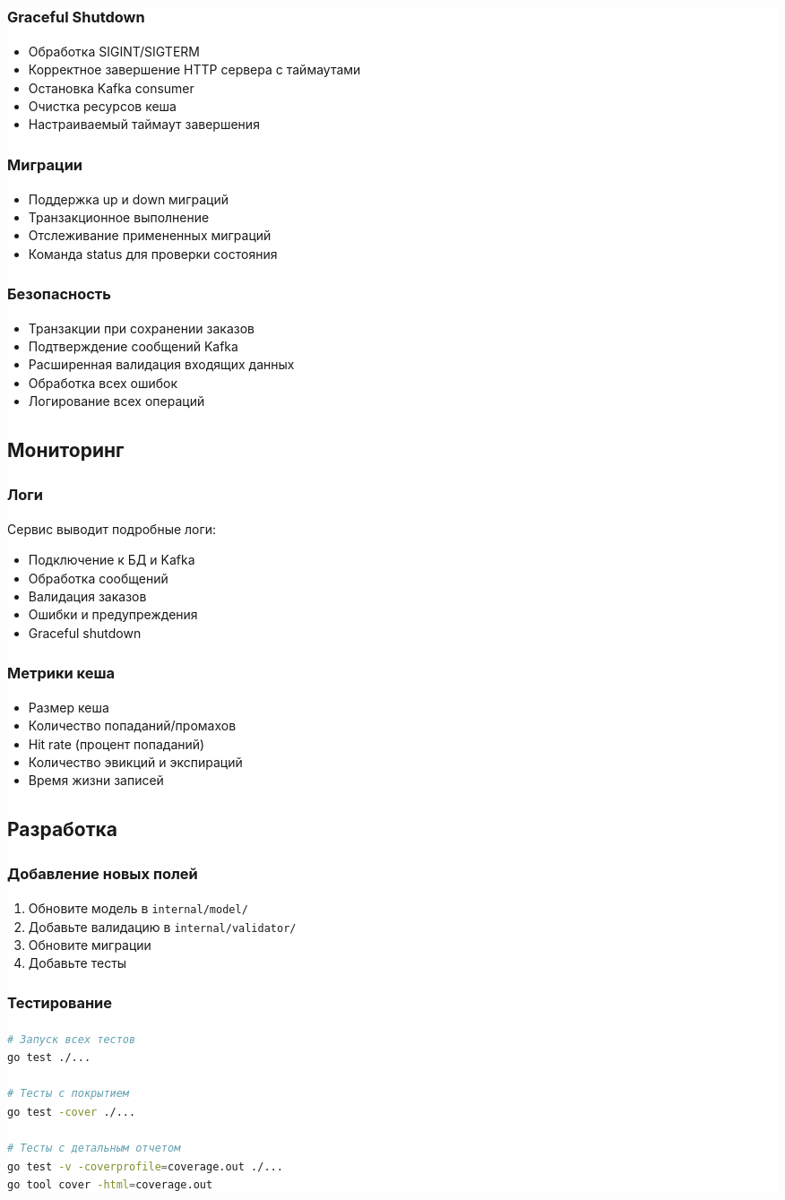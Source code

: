 ### Graceful Shutdown
- Обработка SIGINT/SIGTERM
- Корректное завершение HTTP сервера с таймаутами
- Остановка Kafka consumer
- Очистка ресурсов кеша
- Настраиваемый таймаут завершения

### Миграции
- Поддержка up и down миграций
- Транзакционное выполнение
- Отслеживание примененных миграций
- Команда status для проверки состояния

### Безопасность
- Транзакции при сохранении заказов
- Подтверждение сообщений Kafka
- Расширенная валидация входящих данных
- Обработка всех ошибок
- Логирование всех операций

## Мониторинг

### Логи
Сервис выводит подробные логи:
- Подключение к БД и Kafka
- Обработка сообщений
- Валидация заказов
- Ошибки и предупреждения
- Graceful shutdown

### Метрики кеша
- Размер кеша
- Количество попаданий/промахов
- Hit rate (процент попаданий)
- Количество эвикций и экспираций
- Время жизни записей

## Разработка

### Добавление новых полей
1. Обновите модель в `internal/model/`
2. Добавьте валидацию в `internal/validator/`
3. Обновите миграции
4. Добавьте тесты

### Тестирование
```bash
# Запуск всех тестов
go test ./...

# Тесты с покрытием
go test -cover ./...

# Тесты с детальным отчетом
go test -v -coverprofile=coverage.out ./...
go tool cover -html=coverage.out
```
